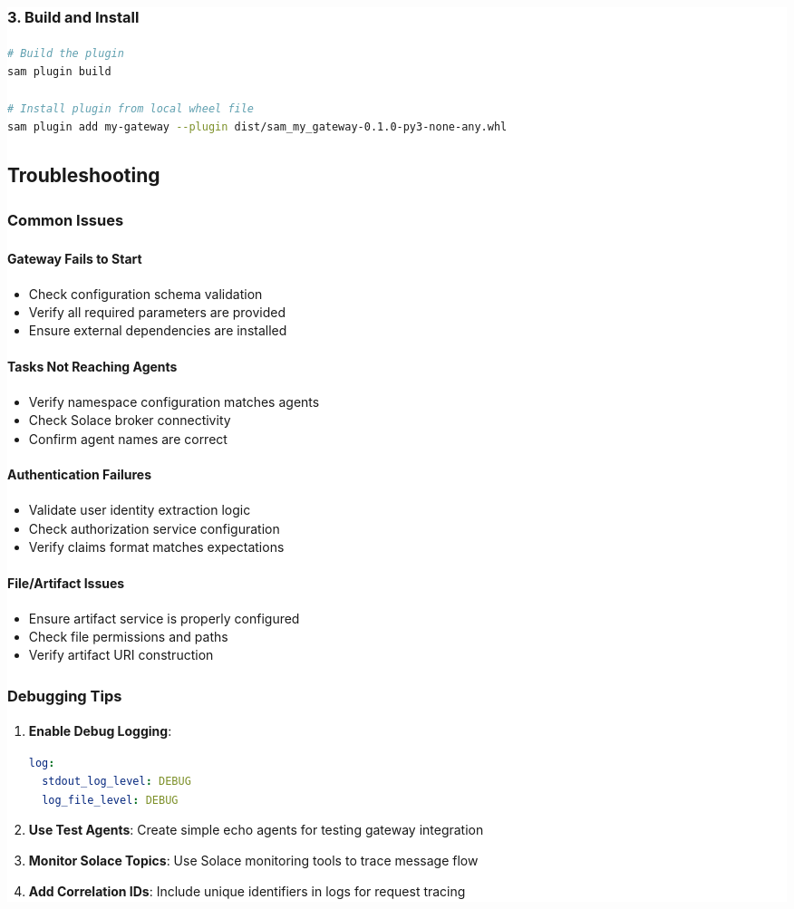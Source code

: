 ### 3. Build and Install

```bash
# Build the plugin
sam plugin build

# Install plugin from local wheel file
sam plugin add my-gateway --plugin dist/sam_my_gateway-0.1.0-py3-none-any.whl
```

## Troubleshooting

### Common Issues

#### Gateway Fails to Start
- Check configuration schema validation
- Verify all required parameters are provided
- Ensure external dependencies are installed

#### Tasks Not Reaching Agents
- Verify namespace configuration matches agents
- Check Solace broker connectivity
- Confirm agent names are correct

#### Authentication Failures
- Validate user identity extraction logic
- Check authorization service configuration
- Verify claims format matches expectations

#### File/Artifact Issues
- Ensure artifact service is properly configured
- Check file permissions and paths
- Verify artifact URI construction

### Debugging Tips

1. **Enable Debug Logging**:
   ```yaml
   log:
     stdout_log_level: DEBUG
     log_file_level: DEBUG
   ```

2. **Use Test Agents**:
   Create simple echo agents for testing gateway integration

3. **Monitor Solace Topics**:
   Use Solace monitoring tools to trace message flow

4. **Add Correlation IDs**:
   Include unique identifiers in logs for request tracing
